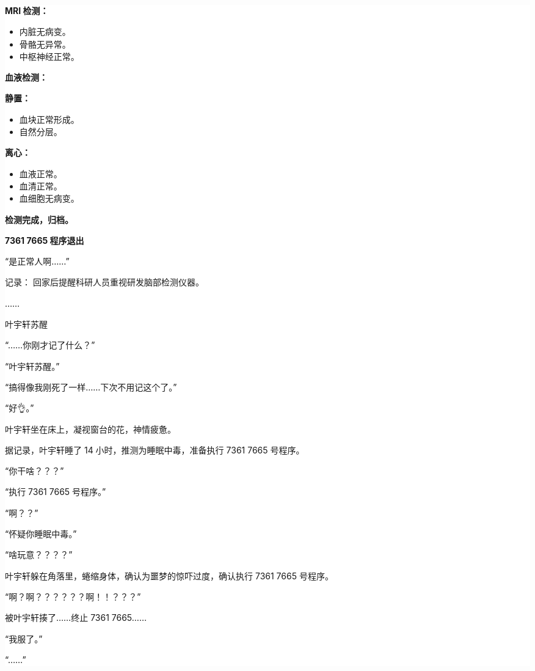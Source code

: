 **MRI 检测：**

- 内脏无病变。
- 骨骼无异常。
- 中枢神经正常。

**血液检测：**

**静置：**

- 血块正常形成。
- 自然分层。

**离心：**

- 血液正常。
- 血清正常。
- 血细胞无病变。

**检测完成，归档。**

**7361 7665 程序退出**

“是正常人啊……”

记录：
回家后提醒科研人员重视研发脑部检测仪器。

……

叶宇轩苏醒

“……你刚才记了什么？”

“叶宇轩苏醒。”

“搞得像我刚死了一样……下次不用记这个了。”

“好👌。”

叶宇轩坐在床上，凝视窗台的花，神情疲惫。

据记录，叶宇轩睡了 14 小时，推测为睡眠中毒，准备执行 7361 7665 号程序。

“你干啥？？？”

“执行 7361 7665 号程序。”

“啊？？”

“怀疑你睡眠中毒。”

“啥玩意？？？？”

叶宇轩躲在角落里，蜷缩身体，确认为噩梦的惊吓过度，确认执行 7361 7665 号程序。

“啊？啊？？？？？？啊！！？？？”

被叶宇轩揍了……终止 7361 7665……

“我服了。”

“……”
